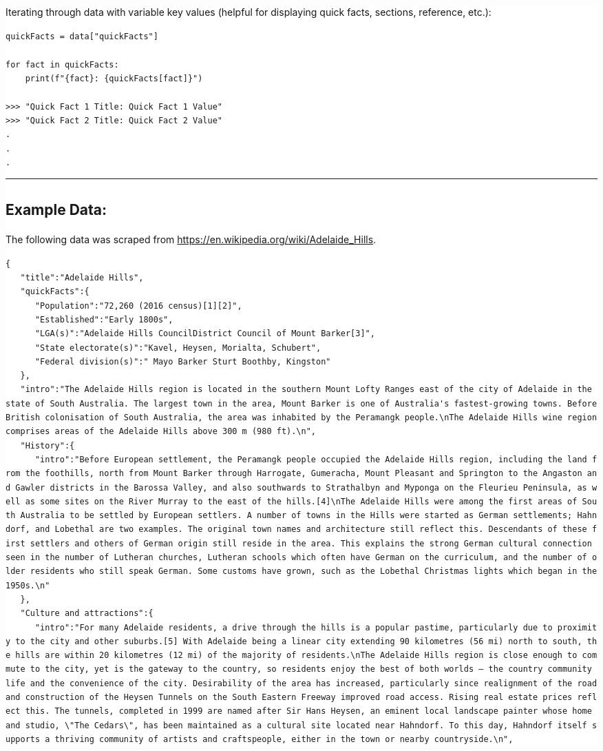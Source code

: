 Iterating through data with variable key values (helpful for displaying quick facts, sections, reference, etc.):

```
quickFacts = data["quickFacts"]

for fact in quickFacts:
    print(f"{fact}: {quickFacts[fact]}")

>>> "Quick Fact 1 Title: Quick Fact 1 Value"
>>> "Quick Fact 2 Title: Quick Fact 2 Value"
.
.
.
```

---

## Example Data:

The following data was scraped from https://en.wikipedia.org/wiki/Adelaide_Hills.

```
{
   "title":"Adelaide Hills",
   "quickFacts":{
      "Population":"72,260 (2016 census)[1][2]",
      "Established":"Early 1800s",
      "LGA(s)":"Adelaide Hills CouncilDistrict Council of Mount Barker[3]",
      "State electorate(s)":"Kavel, Heysen, Morialta, Schubert",
      "Federal division(s)":" Mayo Barker Sturt Boothby, Kingston"
   },
   "intro":"The Adelaide Hills region is located in the southern Mount Lofty Ranges east of the city of Adelaide in the state of South Australia. The largest town in the area, Mount Barker is one of Australia's fastest-growing towns. Before British colonisation of South Australia, the area was inhabited by the Peramangk people.\nThe Adelaide Hills wine region comprises areas of the Adelaide Hills above 300 m (980 ft).\n",
   "History":{
      "intro":"Before European settlement, the Peramangk people occupied the Adelaide Hills region, including the land from the foothills, north from Mount Barker through Harrogate, Gumeracha, Mount Pleasant and Springton to the Angaston and Gawler districts in the Barossa Valley, and also southwards to Strathalbyn and Myponga on the Fleurieu Peninsula, as well as some sites on the River Murray to the east of the hills.[4]\nThe Adelaide Hills were among the first areas of South Australia to be settled by European settlers. A number of towns in the Hills were started as German settlements; Hahndorf, and Lobethal are two examples. The original town names and architecture still reflect this. Descendants of these first settlers and others of German origin still reside in the area. This explains the strong German cultural connection seen in the number of Lutheran churches, Lutheran schools which often have German on the curriculum, and the number of older residents who still speak German. Some customs have grown, such as the Lobethal Christmas lights which began in the 1950s.\n"
   },
   "Culture and attractions":{
      "intro":"For many Adelaide residents, a drive through the hills is a popular pastime, particularly due to proximity to the city and other suburbs.[5] With Adelaide being a linear city extending 90 kilometres (56 mi) north to south, the hills are within 20 kilometres (12 mi) of the majority of residents.\nThe Adelaide Hills region is close enough to commute to the city, yet is the gateway to the country, so residents enjoy the best of both worlds – the country community life and the convenience of the city. Desirability of the area has increased, particularly since realignment of the road and construction of the Heysen Tunnels on the South Eastern Freeway improved road access. Rising real estate prices reflect this. The tunnels, completed in 1999 are named after Sir Hans Heysen, an eminent local landscape painter whose home and studio, \"The Cedars\", has been maintained as a cultural site located near Hahndorf. To this day, Hahndorf itself supports a thriving community of artists and craftspeople, either in the town or nearby countryside.\n",
```